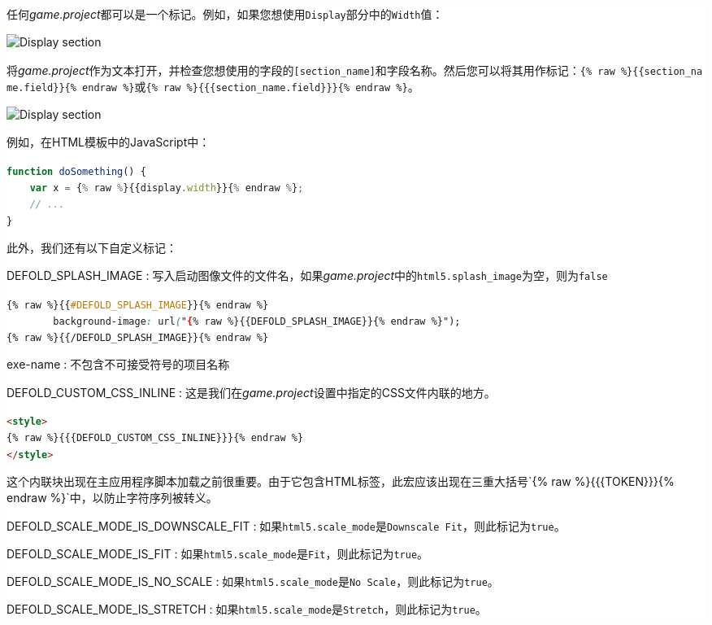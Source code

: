 任何*game.project*都可以是一个标记。例如，如果您想使用`Display`部分中的`Width`值：

![Display section](/manuals/images/html5/html5_display.png)

将*game.project*作为文本打开，并检查您想使用的字段的`[section_name]`和字段名称。然后您可以将其用作标记：`{% raw %}{{section_name.field}}{% endraw %}`或`{% raw %}{{{section_name.field}}}{% endraw %}`。

![Display section](/manuals/images/html5/html5_game_project.png)

例如，在HTML模板中的JavaScript中：

```javascript
function doSomething() {
    var x = {% raw %}{{display.width}}{% endraw %};
    // ...
}
```

此外，我们还有以下自定义标记：

DEFOLD_SPLASH_IMAGE
: 写入启动图像文件的文件名，如果*game.project*中的`html5.splash_image`为空，则为`false`


```css
{% raw %}{{#DEFOLD_SPLASH_IMAGE}}{% endraw %}
		background-image: url("{% raw %}{{DEFOLD_SPLASH_IMAGE}}{% endraw %}");
{% raw %}{{/DEFOLD_SPLASH_IMAGE}}{% endraw %}
```

exe-name
: 不包含不可接受符号的项目名称


DEFOLD_CUSTOM_CSS_INLINE
: 这是我们在*game.project*设置中指定的CSS文件内联的地方。


```html
<style>
{% raw %}{{{DEFOLD_CUSTOM_CSS_INLINE}}}{% endraw %}
</style>
```

<div class='important' markdown='1'>
这个内联块出现在主应用程序脚本加载之前很重要。由于它包含HTML标签，此宏应该出现在三重大括号`{% raw %}{{{TOKEN}}}{% endraw %}`中，以防止字符序列被转义。
</div>

DEFOLD_SCALE_MODE_IS_DOWNSCALE_FIT
: 如果`html5.scale_mode`是`Downscale Fit`，则此标记为`true`。

DEFOLD_SCALE_MODE_IS_FIT
: 如果`html5.scale_mode`是`Fit`，则此标记为`true`。

DEFOLD_SCALE_MODE_IS_NO_SCALE
: 如果`html5.scale_mode`是`No Scale`，则此标记为`true`。

DEFOLD_SCALE_MODE_IS_STRETCH
: 如果`html5.scale_mode`是`Stretch`，则此标记为`true`。
